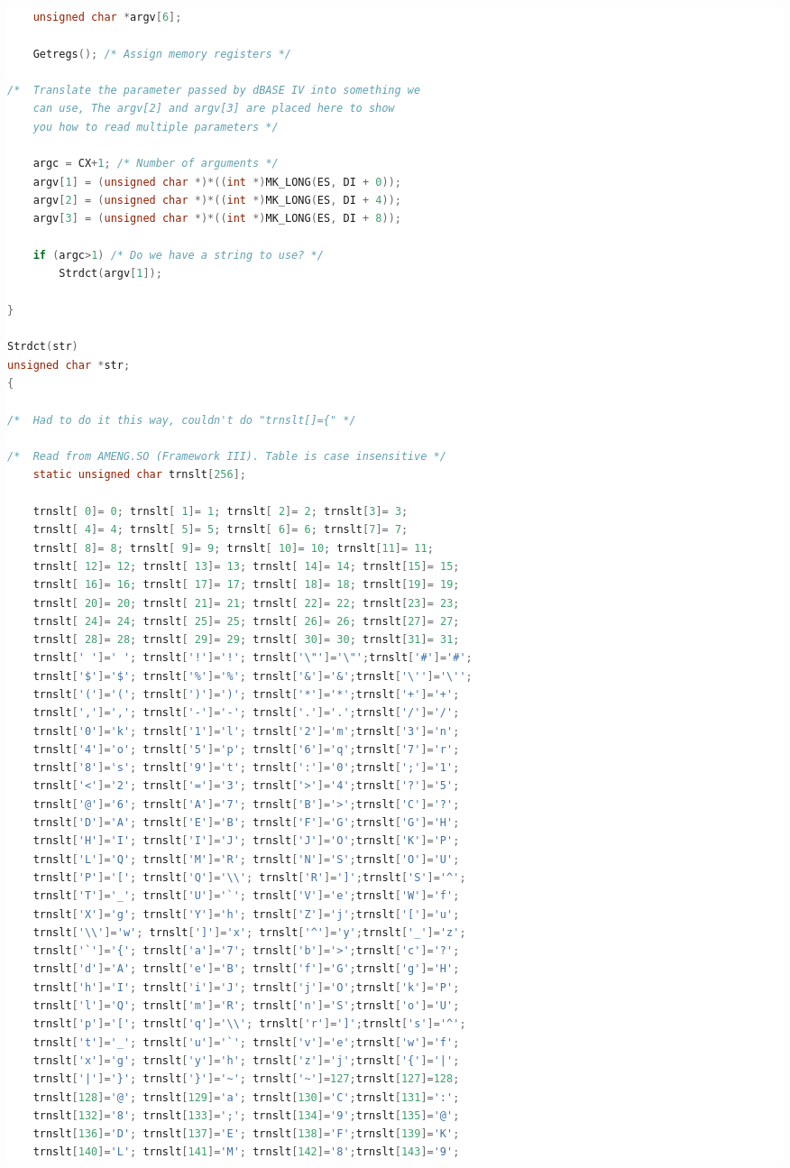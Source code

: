 ```StrDct.C
    unsigned char *argv[6];

    Getregs(); /* Assign memory registers */

/*  Translate the parameter passed by dBASE IV into something we
    can use, The argv[2] and argv[3] are placed here to show
    you how to read multiple parameters */

    argc = CX+1; /* Number of arguments */
    argv[1] = (unsigned char *)*((int *)MK_LONG(ES, DI + 0));
    argv[2] = (unsigned char *)*((int *)MK_LONG(ES, DI + 4));
    argv[3] = (unsigned char *)*((int *)MK_LONG(ES, DI + 8));

    if (argc>1) /* Do we have a string to use? */
        Strdct(argv[1]);

}

Strdct(str)
unsigned char *str;
{

/*  Had to do it this way, couldn't do "trnslt[]={" */

/*  Read from AMENG.SO (Framework III). Table is case insensitive */
    static unsigned char trnslt[256];

    trnslt[ 0]= 0; trnslt[ 1]= 1; trnslt[ 2]= 2; trnslt[3]= 3;
    trnslt[ 4]= 4; trnslt[ 5]= 5; trnslt[ 6]= 6; trnslt[7]= 7;
    trnslt[ 8]= 8; trnslt[ 9]= 9; trnslt[ 10]= 10; trnslt[11]= 11;
    trnslt[ 12]= 12; trnslt[ 13]= 13; trnslt[ 14]= 14; trnslt[15]= 15;
    trnslt[ 16]= 16; trnslt[ 17]= 17; trnslt[ 18]= 18; trnslt[19]= 19;
    trnslt[ 20]= 20; trnslt[ 21]= 21; trnslt[ 22]= 22; trnslt[23]= 23;
    trnslt[ 24]= 24; trnslt[ 25]= 25; trnslt[ 26]= 26; trnslt[27]= 27;
    trnslt[ 28]= 28; trnslt[ 29]= 29; trnslt[ 30]= 30; trnslt[31]= 31;
    trnslt[' ']=' '; trnslt['!']='!'; trnslt['\"']='\"';trnslt['#']='#';
    trnslt['$']='$'; trnslt['%']='%'; trnslt['&']='&';trnslt['\'']='\'';
    trnslt['(']='('; trnslt[')']=')'; trnslt['*']='*';trnslt['+']='+';
    trnslt[',']=','; trnslt['-']='-'; trnslt['.']='.';trnslt['/']='/';
    trnslt['0']='k'; trnslt['1']='l'; trnslt['2']='m';trnslt['3']='n';
    trnslt['4']='o'; trnslt['5']='p'; trnslt['6']='q';trnslt['7']='r';
    trnslt['8']='s'; trnslt['9']='t'; trnslt[':']='0';trnslt[';']='1';
    trnslt['<']='2'; trnslt['=']='3'; trnslt['>']='4';trnslt['?']='5';
    trnslt['@']='6'; trnslt['A']='7'; trnslt['B']='>';trnslt['C']='?';
    trnslt['D']='A'; trnslt['E']='B'; trnslt['F']='G';trnslt['G']='H';
    trnslt['H']='I'; trnslt['I']='J'; trnslt['J']='O';trnslt['K']='P';
    trnslt['L']='Q'; trnslt['M']='R'; trnslt['N']='S';trnslt['O']='U';
    trnslt['P']='['; trnslt['Q']='\\'; trnslt['R']=']';trnslt['S']='^';
    trnslt['T']='_'; trnslt['U']='`'; trnslt['V']='e';trnslt['W']='f';
    trnslt['X']='g'; trnslt['Y']='h'; trnslt['Z']='j';trnslt['[']='u';
    trnslt['\\']='w'; trnslt[']']='x'; trnslt['^']='y';trnslt['_']='z';
    trnslt['`']='{'; trnslt['a']='7'; trnslt['b']='>';trnslt['c']='?';
    trnslt['d']='A'; trnslt['e']='B'; trnslt['f']='G';trnslt['g']='H';
    trnslt['h']='I'; trnslt['i']='J'; trnslt['j']='O';trnslt['k']='P';
    trnslt['l']='Q'; trnslt['m']='R'; trnslt['n']='S';trnslt['o']='U';
    trnslt['p']='['; trnslt['q']='\\'; trnslt['r']=']';trnslt['s']='^';
    trnslt['t']='_'; trnslt['u']='`'; trnslt['v']='e';trnslt['w']='f';
    trnslt['x']='g'; trnslt['y']='h'; trnslt['z']='j';trnslt['{']='|';
    trnslt['|']='}'; trnslt['}']='~'; trnslt['~']=127;trnslt[127]=128;
    trnslt[128]='@'; trnslt[129]='a'; trnslt[130]='C';trnslt[131]=':';
    trnslt[132]='8'; trnslt[133]=';'; trnslt[134]='9';trnslt[135]='@';
    trnslt[136]='D'; trnslt[137]='E'; trnslt[138]='F';trnslt[139]='K';
    trnslt[140]='L'; trnslt[141]='M'; trnslt[142]='8';trnslt[143]='9';
```